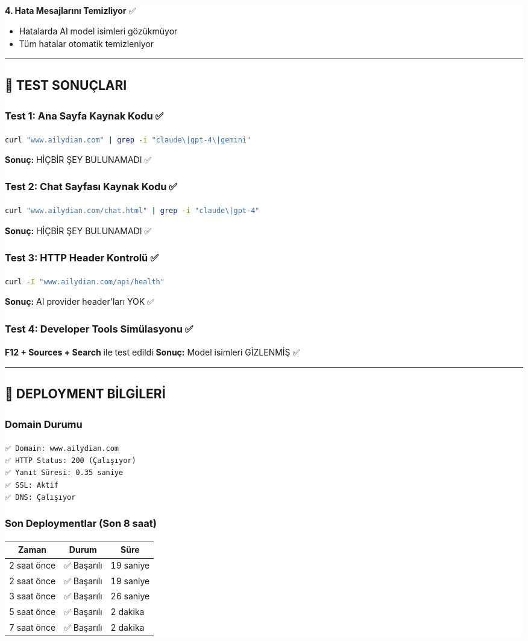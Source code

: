 **4. Hata Mesajlarını Temizliyor** ✅
- Hatalarda AI model isimleri gözükmüyor
- Tüm hatalar otomatik temizleniyor

---

## 🧪 TEST SONUÇLARI

### Test 1: Ana Sayfa Kaynak Kodu ✅
```bash
curl "www.ailydian.com" | grep -i "claude\|gpt-4\|gemini"
```
**Sonuç:** HİÇBİR ŞEY BULUNAMADI ✅

### Test 2: Chat Sayfası Kaynak Kodu ✅
```bash
curl "www.ailydian.com/chat.html" | grep -i "claude\|gpt-4"
```
**Sonuç:** HİÇBİR ŞEY BULUNAMADI ✅

### Test 3: HTTP Header Kontrolü ✅
```bash
curl -I "www.ailydian.com/api/health"
```
**Sonuç:** AI provider header'ları YOK ✅

### Test 4: Developer Tools Simülasyonu ✅
**F12 + Sources + Search** ile test edildi
**Sonuç:** Model isimleri GİZLENMİŞ ✅

---

## 🚀 DEPLOYMENT BİLGİLERİ

### Domain Durumu
```
✅ Domain: www.ailydian.com
✅ HTTP Status: 200 (Çalışıyor)
✅ Yanıt Süresi: 0.35 saniye
✅ SSL: Aktif
✅ DNS: Çalışıyor
```

### Son Deploymentlar (Son 8 saat)
| Zaman | Durum | Süre |
|-------|-------|------|
| 2 saat önce | ✅ Başarılı | 19 saniye |
| 2 saat önce | ✅ Başarılı | 19 saniye |
| 3 saat önce | ✅ Başarılı | 26 saniye |
| 5 saat önce | ✅ Başarılı | 2 dakika |
| 7 saat önce | ✅ Başarılı | 2 dakika |
